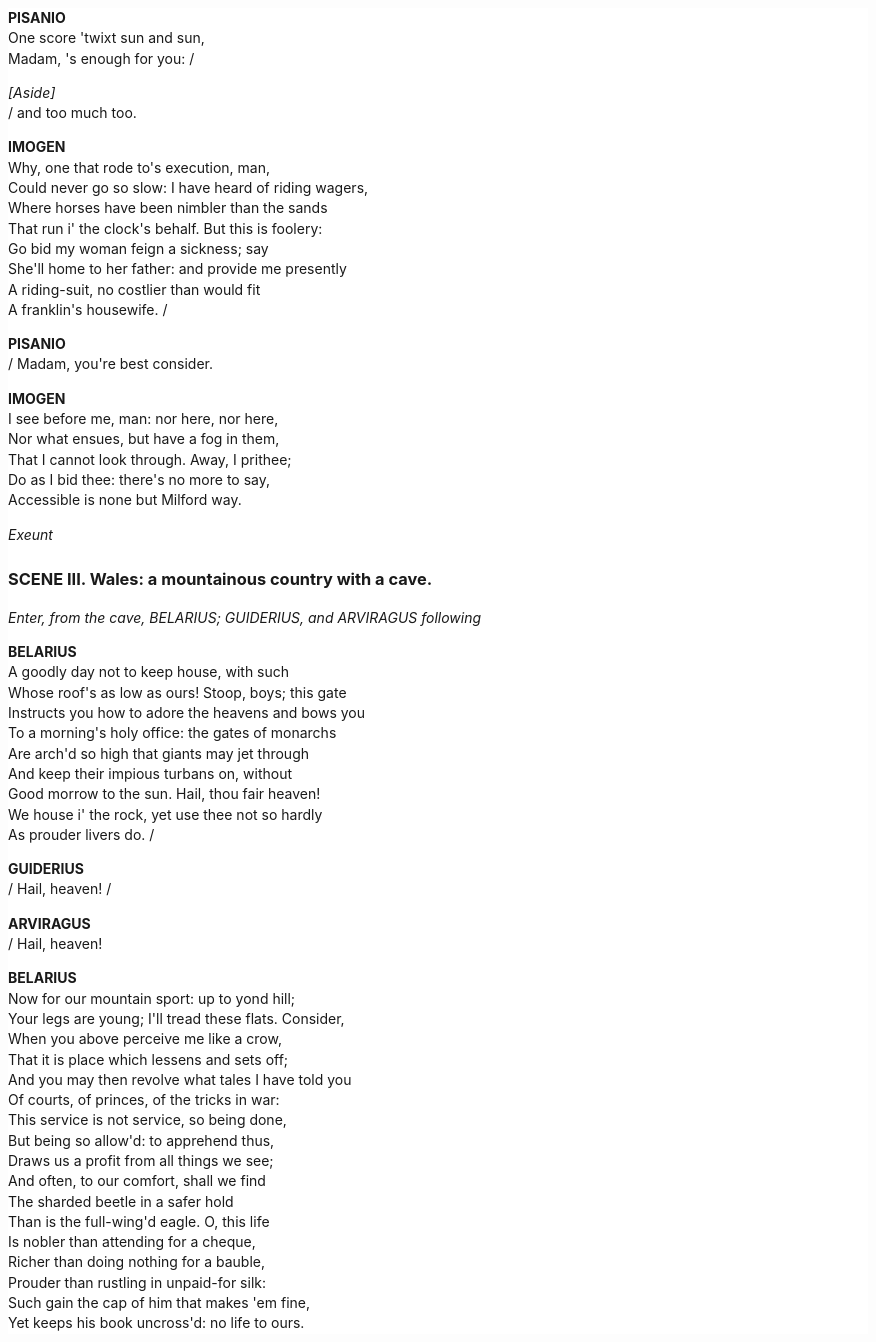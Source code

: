 **PISANIO**  
One score 'twixt sun and sun,  
Madam, 's enough for you: /

*\[Aside]*  
/ and too much too.

**IMOGEN**  
Why, one that rode to's execution, man,  
Could never go so slow: I have heard of riding wagers,  
Where horses have been nimbler than the sands  
That run i' the clock's behalf. But this is foolery:  
Go bid my woman feign a sickness; say  
She'll home to her father: and provide me presently  
A riding-suit, no costlier than would fit  
A franklin's housewife. /

**PISANIO**  
/ Madam, you're best consider.

**IMOGEN**  
I see before me, man: nor here, nor here,  
Nor what ensues, but have a fog in them,  
That I cannot look through. Away, I prithee;  
Do as I bid thee: there's no more to say,  
Accessible is none but Milford way.

*Exeunt*

### SCENE III. Wales: a mountainous country with a cave.

*Enter, from the cave, BELARIUS; GUIDERIUS, and ARVIRAGUS following*

**BELARIUS**  
A goodly day not to keep house, with such  
Whose roof's as low as ours! Stoop, boys; this gate  
Instructs you how to adore the heavens and bows you  
To a morning's holy office: the gates of monarchs  
Are arch'd so high that giants may jet through  
And keep their impious turbans on, without  
Good morrow to the sun. Hail, thou fair heaven!  
We house i' the rock, yet use thee not so hardly  
As prouder livers do. /

**GUIDERIUS**  
/ Hail, heaven! /

**ARVIRAGUS**  
/ Hail, heaven!

**BELARIUS**  
Now for our mountain sport: up to yond hill;  
Your legs are young; I'll tread these flats. Consider,  
When you above perceive me like a crow,  
That it is place which lessens and sets off;  
And you may then revolve what tales I have told you  
Of courts, of princes, of the tricks in war:  
This service is not service, so being done,  
But being so allow'd: to apprehend thus,  
Draws us a profit from all things we see;  
And often, to our comfort, shall we find  
The sharded beetle in a safer hold  
Than is the full-wing'd eagle. O, this life  
Is nobler than attending for a cheque,  
Richer than doing nothing for a bauble,  
Prouder than rustling in unpaid-for silk:  
Such gain the cap of him that makes 'em fine,  
Yet keeps his book uncross'd: no life to ours.
